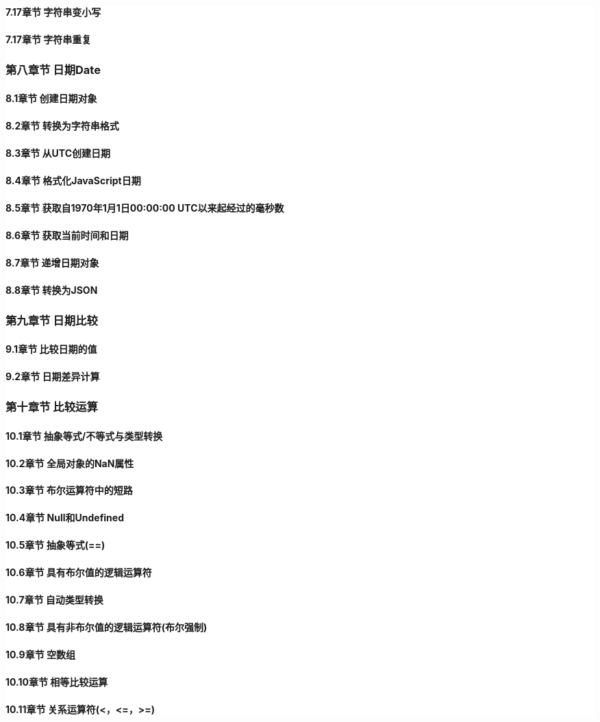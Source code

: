 #### 7.17章节 字符串变小写

#### 7.17章节 字符串重复

### 第八章节 日期Date

#### 8.1章节 创建日期对象

#### 8.2章节 转换为字符串格式

#### 8.3章节 从UTC创建日期

#### 8.4章节 格式化JavaScript日期

#### 8.5章节 获取自1970年1月1日00:00:00 UTC以来起经过的毫秒数

#### 8.6章节 获取当前时间和日期

#### 8.7章节 递增日期对象

#### 8.8章节 转换为JSON

### 第九章节 日期比较

#### 9.1章节 比较日期的值

#### 9.2章节 日期差异计算

### 第十章节 比较运算

#### 10.1章节 抽象等式/不等式与类型转换

#### 10.2章节 全局对象的NaN属性

#### 10.3章节 布尔运算符中的短路

#### 10.4章节 Null和Undefined

#### 10.5章节 抽象等式(==)

#### 10.6章节 具有布尔值的逻辑运算符

#### 10.7章节 自动类型转换

#### 10.8章节 具有非布尔值的逻辑运算符(布尔强制)

#### 10.9章节 空数组

#### 10.10章节 相等比较运算

#### 10.11章节 关系运算符(<，<=，>=)
